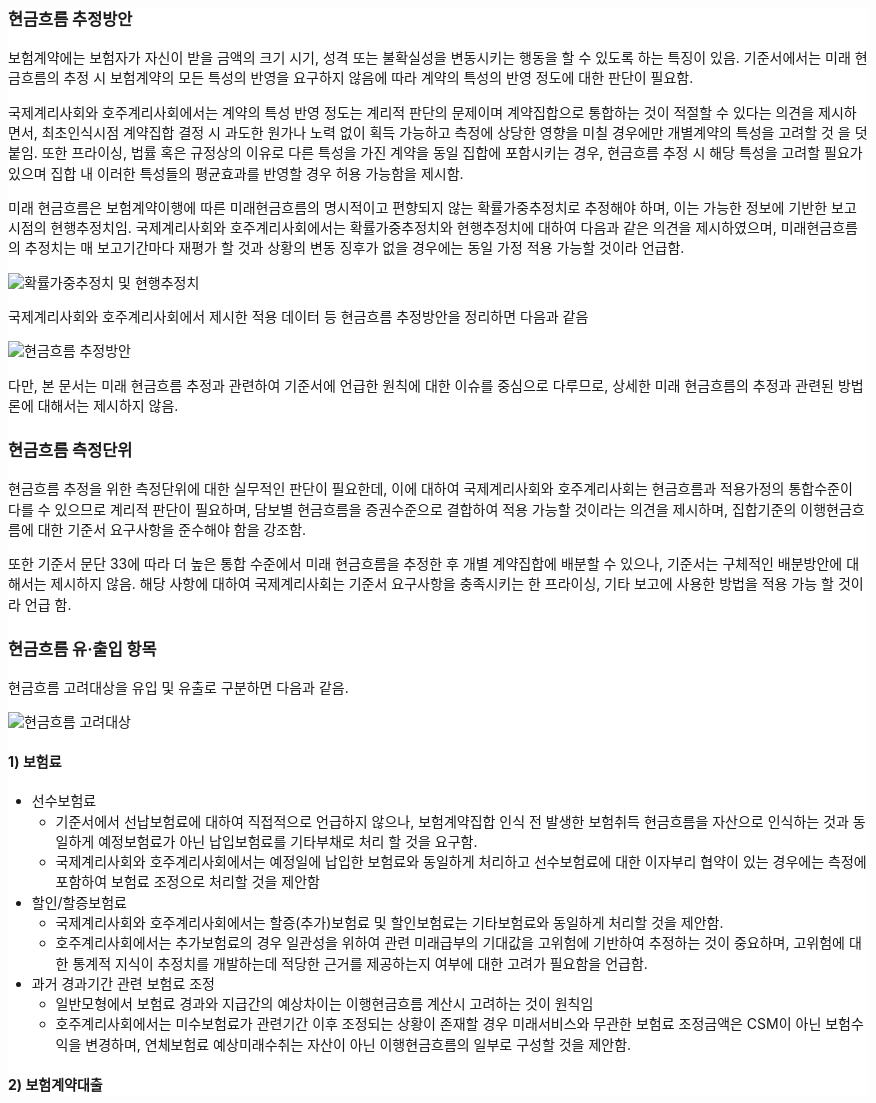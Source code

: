 ### 현금흐름 추정방안&#x20;

보험계약에는 보험자가 자신이 받을 금액의 크기 시기, 성격 또는 불확실성을 변동시키는 행동을 할 수 있도록 하는 특징이 있음. 기준서에서는 미래 현금흐름의 추정 시 보험계약의 모든 특성의 반영을 요구하지 않음에 따라 계약의 특성의 반영 정도에 대한 판단이 필요함.

국제계리사회와 호주계리사회에서는 계약의 특성 반영 정도는 계리적 판단의 문제이며 계약집합으로 통합하는 것이 적절할 수 있다는 의견을 제시하면서, 최초인식시점 계약집합 결정 시 과도한 원가나 노력 없이 획득 가능하고 측정에 상당한 영향을 미칠 경우에만 개별계약의 특성을 고려할 것 을 덧붙임. 또한 프라이싱, 법률 혹은 규정상의 이유로 다른 특성을 가진 계약을 동일 집합에 포함시키는 경우, 현금흐름 추정 시 해당 특성을 고려할 필요가 있으며 집합 내 이러한 특성들의 평균효과를 반영할 경우 허용 가능함을 제시함.&#x20;

미래 현금흐름은 보험계약이행에 따른 미래현금흐름의 명시적이고 편향되지 않는 확률가중추정치로 추정해야 하며, 이는 가능한 정보에 기반한 보고시점의 현행추정치임. 국제계리사회와 호주계리사회에서는 확률가중추정치와 현행추정치에 대하여 다음과 같은 의견을 제시하였으며, 미래현금흐름의 추정치는 매 보고기간마다 재평가 할 것과 상황의 변동 징후가 없을 경우에는 동일 가정 적용 가능할 것이라 언급함.

![확률가중추정치 및 현행추정치](../../.gitbook/assets/표3-14.png)

국제계리사회와 호주계리사회에서 제시한 적용 데이터 등 현금흐름 추정방안을 정리하면 다음과 같음

![현금흐름 추정방안](../../.gitbook/assets/표3-15.png)

다만, 본 문서는 미래 현금흐름 추정과 관련하여 기준서에 언급한 원칙에 대한 이슈를 중심으로 다루므로, 상세한 미래 현금흐름의 추정과 관련된 방법론에 대해서는 제시하지 않음.&#x20;

### 현금흐름 측정단위&#x20;

현금흐름 추정을 위한 측정단위에 대한 실무적인 판단이 필요한데, 이에 대하여 국제계리사회와 호주계리사회는 현금흐름과 적용가정의 통합수준이 다를 수 있으므로 계리적 판단이 필요하며, 담보별 현금흐름을 증권수준으로 결합하여 적용 가능할 것이라는 의견을 제시하며, 집합기준의 이행현금흐름에 대한 기준서 요구사항을 준수해야 함을 강조함.&#x20;

또한 기준서 문단 33에 따라 더 높은 통합 수준에서 미래 현금흐름을 추정한 후 개별 계약집합에 배분할 수 있으나, 기준서는 구체적인 배분방안에 대해서는 제시하지 않음. 해당 사항에 대하여 국제계리사회는 기준서 요구사항을 충족시키는 한 프라이싱, 기타 보고에 사용한 방법을 적용 가능 할 것이라 언급 함.

### 현금흐름 유·출입 항목&#x20;

현금흐름 고려대상을 유입 및 유출로 구분하면 다음과 같음.

![현금흐름 고려대상](<../../.gitbook/assets/표 3-16.png>)

#### 1)	보험료 &#xD;

* 선수보험료&#x20;
  * 기준서에서 선납보험료에 대하여 직접적으로 언급하지 않으나, 보험계약집합 인식 전 발생한 보험취득 현금흐름을 자산으로 인식하는 것과 동일하게 예정보험료가 아닌 납입보험료를 기타부채로 처리 할 것을 요구함.  &#x20;
  * 국제계리사회와 호주계리사회에서는 예정일에 납입한 보험료와 동일하게 처리하고 선수보험료에 대한 이자부리 협약이 있는 경우에는 측정에 포함하여 보험료 조정으로 처리할 것을 제안함 &#x20;
* 할인/할증보험료
  * 국제계리사회와 호주계리사회에서는 할증(추가)보험료 및 할인보험료는 기타보험료와 동일하게 처리할 것을 제안함.&#x20;
  * 호주계리사회에서는 추가보험료의 경우 일관성을 위하여 관련 미래급부의 기대값을 고위험에 기반하여 추정하는 것이 중요하며, 고위험에 대한 통계적 지식이 추정치를 개발하는데 적당한 근거를 제공하는지 여부에 대한 고려가 필요함을 언급함.   &#x20;
* 과거 경과기간 관련 보험료 조정
  * 일반모형에서 보험료 경과와 지급간의 예상차이는 이행현금흐름 계산시 고려하는 것이 원칙임 &#x20;
  * 호주계리사회에서는 미수보험료가 관련기간 이후 조정되는 상황이 존재할 경우 미래서비스와 무관한 보험료 조정금액은 CSM이 아닌 보험수익을 변경하며, 연체보험료 예상미래수취는 자산이 아닌 이행현금흐름의 일부로 구성할 것을 제안함.    &#x20;

#### &#xD;2\)	보험계약대출 &#xD;

